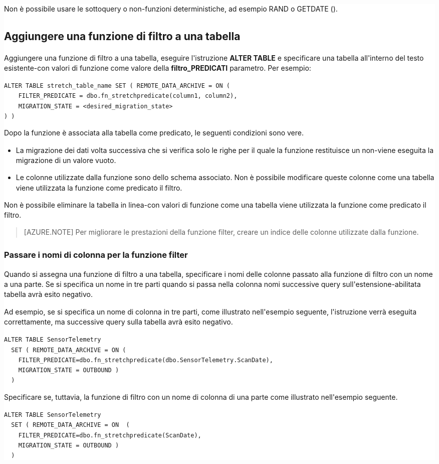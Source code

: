 Non è possibile usare le sottoquery o non\-funzioni deterministiche, ad esempio RAND o GETDATE ().

## <a name="add-a-filter-function-to-a-table"></a>Aggiungere una funzione di filtro a una tabella
Aggiungere una funzione di filtro a una tabella, eseguire l'istruzione **ALTER TABLE** e specificare una tabella all'interno del testo esistente\-con valori di funzione come valore della **filtro\_PREDICATI** parametro. Per esempio:

```tsql
ALTER TABLE stretch_table_name SET ( REMOTE_DATA_ARCHIVE = ON (
    FILTER_PREDICATE = dbo.fn_stretchpredicate(column1, column2),
    MIGRATION_STATE = <desired_migration_state>
) )
```
Dopo la funzione è associata alla tabella come predicato, le seguenti condizioni sono vere.

-   La migrazione dei dati volta successiva che si verifica solo le righe per il quale la funzione restituisce un non\-viene eseguita la migrazione di un valore vuoto.

-   Le colonne utilizzate dalla funzione sono dello schema associato. Non è possibile modificare queste colonne come una tabella viene utilizzata la funzione come predicato il filtro.

Non è possibile eliminare la tabella in linea\-con valori di funzione come una tabella viene utilizzata la funzione come predicato il filtro.

>   [AZURE.NOTE] Per migliorare le prestazioni della funzione filter, creare un indice delle colonne utilizzate dalla funzione.

### <a name="passing-column-names-to-the-filter-function"></a>Passare i nomi di colonna per la funzione filter
Quando si assegna una funzione di filtro a una tabella, specificare i nomi delle colonne passato alla funzione di filtro con un nome a una parte. Se si specifica un nome in tre parti quando si passa nella colonna nomi successive query sull'estensione\-abilitata tabella avrà esito negativo.

Ad esempio, se si specifica un nome di colonna in tre parti, come illustrato nell'esempio seguente, l'istruzione verrà eseguita correttamente, ma successive query sulla tabella avrà esito negativo.

```tsql
ALTER TABLE SensorTelemetry
  SET ( REMOTE_DATA_ARCHIVE = ON (
    FILTER_PREDICATE=dbo.fn_stretchpredicate(dbo.SensorTelemetry.ScanDate),
    MIGRATION_STATE = OUTBOUND )
  )
```

Specificare se, tuttavia, la funzione di filtro con un nome di colonna di una parte come illustrato nell'esempio seguente.

```tsql
ALTER TABLE SensorTelemetry
  SET ( REMOTE_DATA_ARCHIVE = ON  (
    FILTER_PREDICATE=dbo.fn_stretchpredicate(ScanDate),
    MIGRATION_STATE = OUTBOUND )
  )
```
